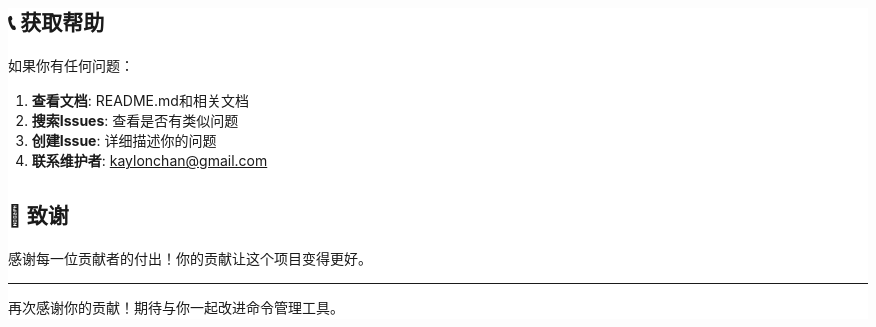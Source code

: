 ## 📞 获取帮助

如果你有任何问题：

1. **查看文档**: README.md和相关文档
2. **搜索Issues**: 查看是否有类似问题
3. **创建Issue**: 详细描述你的问题
4. **联系维护者**: kaylonchan@gmail.com

## 🙏 致谢

感谢每一位贡献者的付出！你的贡献让这个项目变得更好。

---

再次感谢你的贡献！期待与你一起改进命令管理工具。